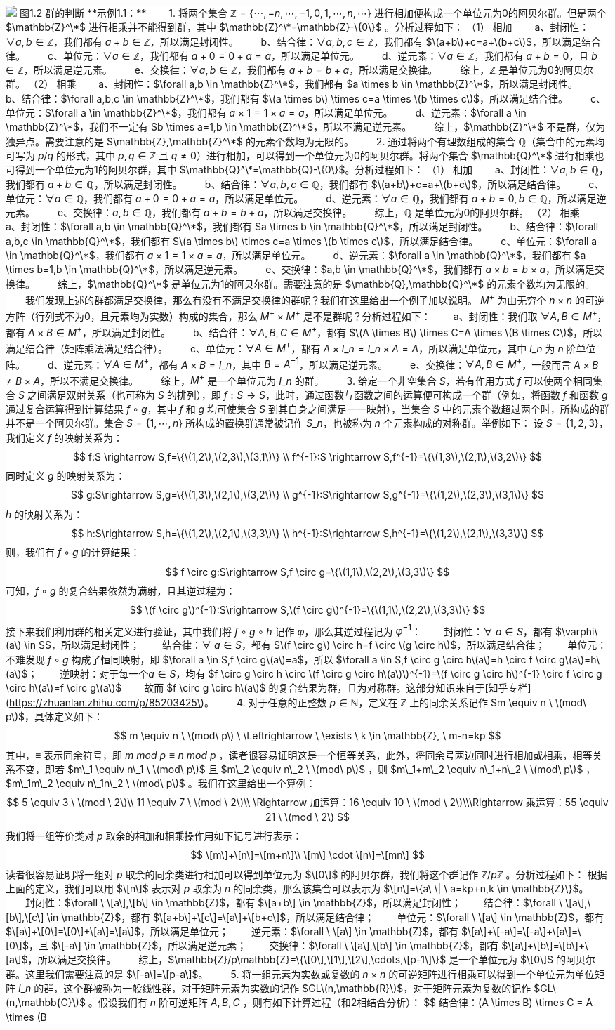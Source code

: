 ![](.gitbook/assets/qun-de-pan-duan.jpg) 图1.2 群的判断 \*\*示例1.1：\*\*   1. 将两个集合 $\mathbb{Z}=\{\cdots,-n,\cdots,-1,0,1,\cdots,n,\cdots\}$ 进行相加便构成一个单位元为0的阿贝尔群。但是两个 $\mathbb{Z}^\*$ 进行相乘并不能得到群，其中 $\mathbb{Z}^\*=\mathbb{Z}-\{0\}$ 。分析过程如下： （1） 相加   a、封闭性：$\forall a,b \in \mathbb{Z}$，我们都有 $a+b \in \mathbb{Z}$，所以满足封闭性。   b、结合律：$\forall a,b,c \in \mathbb{Z}$，我们都有 $\(a+b\)+c=a+\(b+c\)$，所以满足结合律。   c、单位元：$\forall a \in \mathbb{Z}$，我们都有 $a+0=0+a=a$，所以满足单位元。   d、逆元素：$\forall a \in \mathbb{Z}$，我们都有 $a+b=0$，且 $b \in \mathbb{Z}$，所以满足逆元素。   e、交换律：$\forall a,b \in \mathbb{Z}$，我们都有 $a+b=b+a$，所以满足交换律。   综上，$\mathbb{Z}$ 是单位元为0的阿贝尔群。 （2） 相乘   a、封闭性：$\forall a,b \in \mathbb{Z}^\*$，我们都有 $a \times b \in \mathbb{Z}^\*$，所以满足封闭性。   b、结合律：$\forall a,b,c \in \mathbb{Z}^\*$，我们都有 $\(a \times b\) \times c=a \times \(b \times c\)$，所以满足结合律。   c、单位元：$\forall a \in \mathbb{Z}^\*$，我们都有 $a \times 1=1 \times a=a$，所以满足单位元。   d、逆元素：$\forall a \in \mathbb{Z}^\*$，我们不一定有 $b \times a=1,b \in \mathbb{Z}^\*$，所以不满足逆元素。   综上，$\mathbb{Z}^\*$ 不是群，仅为独异点。需要注意的是 $\mathbb{Z},\mathbb{Z}^\*$ 的元素个数均为无限的。   2. 通过将两个有理数组成的集合 $\mathbb{Q}$（集合中的元素均可写为 $p/q$ 的形式，其中 $p,q\in \mathbb{Z}$ 且 $q\neq0$）进行相加，可以得到一个单位元为0的阿贝尔群。将两个集合 $\mathbb{Q}^\*$ 进行相乘也可得到一个单位元为1的阿贝尔群，其中 $\mathbb{Q}^\*=\mathbb{Q}-\{0\}$。分析过程如下： （1） 相加   a、封闭性：$\forall a,b \in \mathbb{Q}$，我们都有 $a+b \in \mathbb{Q}$，所以满足封闭性。   b、结合律：$\forall a,b,c \in \mathbb{Q}$，我们都有 $\(a+b\)+c=a+\(b+c\)$，所以满足结合律。   c、单位元：$\forall a \in \mathbb{Q}$，我们都有 $a+0=0+a=a$，所以满足单位元。   d、逆元素：$\forall a \in \mathbb{Q}$，我们都有 $a+b=0,b \in \mathbb{Q}$，所以满足逆元素。   e、交换律：$a,b \in \mathbb{Q}$，我们都有 $a+b=b+a$，所以满足交换律。   综上，$\mathbb{Q}$ 是单位元为0的阿贝尔群。 （2） 相乘   a、封闭性：$\forall a,b \in \mathbb{Q}^\*$，我们都有 $a \times b \in \mathbb{Q}^\*$，所以满足封闭性。   b、结合律：$\forall a,b,c \in \mathbb{Q}^\*$，我们都有 $\(a \times b\) \times c=a \times \(b \times c\)$，所以满足结合律。   c、单位元：$\forall a \in \mathbb{Q}^\*$，我们都有 $a \times 1=1 \times a=a$，所以满足单位元。   d、逆元素：$\forall a \in \mathbb{Q}^\*$，我们都有 $a \times b=1,b \in \mathbb{Q}^\*$，所以满足逆元素。   e、交换律：$a,b \in \mathbb{Q}^\*$，我们都有 $a \times b=b \times a$，所以满足交换律。   综上，$\mathbb{Q}^\*$ 是单位元为1的阿贝尔群。需要注意的是 $\mathbb{Q},\mathbb{Q}^\*$ 的元素个数均为无限的。   我们发现上述的群都满足交换律，那么有没有不满足交换律的群呢？我们在这里给出一个例子加以说明。 $M^+$ 为由无穷个 $n \times n$ 的可逆方阵（行列式不为0，且元素均为实数）构成的集合，那么 $M^+ \times M^+$ 是不是群呢？分析过程如下：   a、封闭性：我们取 $\forall A,B \in M^+$，都有 $A \times B \in M^+$，所以满足封闭性。   b、结合律：$\forall A,B,C \in M^+$，都有 $\(A \times B\) \times C=A \times \(B \times C\)$，所以满足结合律（矩阵乘法满足结合律）。   c、单位元：$\forall A \in M^+$，都有 $A \times I\_n = I\_n \times A=A$，所以满足单位元，其中 $I\_n$ 为 $n$ 阶单位阵。   d、逆元素：$\forall A \in M^+$，都有 $A \times B=I\_n$，其中 $B=A^{-1}$，所以满足逆元素。   e、交换律：$\forall A,B \in M^+$，一般而言 $A \times B \neq B \times A$，所以不满足交换律。   综上，$M^+$ 是一个单位元为 $I\_n$ 的群。   3. 给定一个非空集合 $S$，若有作用方式 $f$ 可以使两个相同集合 $S$ 之间满足双射关系（也可称为 $S$ 的排列），即 $f:S\rightarrow S$，此时，通过函数与函数之间的运算便可构成一个群（例如，将函数 $f$ 和函数 $g$ 通过复合运算得到计算结果 $f \circ g$，其中 $f$ 和 $g$ 均可使集合 $S$ 到其自身之间满足一一映射），当集合 $S$ 中的元素个数超过两个时，所构成的群并不是一个阿贝尔群。集合 $S=\{1,\cdots,n\}$ 所构成的置换群通常被记作 $S\_n$，也被称为 $n$ 个元素构成的对称群。举例如下： 设 $S=\{1, 2, 3\}$，我们定义 $f$ 的映射关系为： $$ f:S \rightarrow S,f=\{\(1,2\),\(2,3\),\(3,1\)\} \\ f^{-1}:S \rightarrow S,f^{-1}=\{\(1,3\),\(2,1\),\(3,2\)\} $$ 同时定义 $g$ 的映射关系为： $$ g:S\rightarrow S,g=\{\(1,3\),\(2,1\),\(3,2\)\} \\ g^{-1}:S\rightarrow S,g^{-1}=\{\(1,2\),\(2,3\),\(3,1\)\} $$ $h$ 的映射关系为： $$ h:S\rightarrow S,h=\{\(1,2\),\(2,1\),\(3,3\)\} \\ h^{-1}:S\rightarrow S,h^{-1}=\{\(1,2\),\(2,1\),\(3,3\)\} $$ 则，我们有 $f \circ g$ 的计算结果： $$ f \circ g:S\rightarrow S,f \circ g=\{\(1,1\),\(2,2\),\(3,3\)\} $$ 可知，$f \circ g$ 的复合结果依然为满射，且其逆过程为： $$ \(f \circ g\)^{-1}:S\rightarrow S,\(f \circ g\)^{-1}=\{\(1,1\),\(2,2\),\(3,3\)\} $$ 接下来我们利用群的相关定义进行验证，其中我们将 $f \circ g \circ h$ 记作 $\varphi$，那么其逆过程记为 $\varphi^{-1}$：   封闭性：$\forall \ a \in S$，都有 $\varphi\(a\) \in S$，所以满足封闭性；   结合律：$\forall \ a \in S$，都有 $\(f \circ g\) \circ h=f \circ \(g \circ h\)$，所以满足结合律；   单位元：不难发现 $f \circ g$ 构成了恒同映射，即 $\forall a \in S,f \circ g\(a\)=a$，所以 $\forall a \in S,f \circ g \circ h\(a\)=h \circ f \circ g\(a\)=h\(a\)$；   逆映射：对于每一个$a \in S$，均有 $f \circ g \circ h \circ \(f \circ g \circ h\(a\)\)^{-1}=\(f \circ g \circ h\)^{-1} \circ f \circ g \circ h\(a\)=f \circ g\(a\)$   故而 $f \circ g \circ h\(a\)$ 的复合结果为群，且为对称群。这部分知识来自于\[知乎专栏\]\(https://zhuanlan.zhihu.com/p/85203425\)。   4. 对于任意的正整数 $p \in \mathbb{N}$，定义在 $\mathbb{Z}$ 上的同余关系记作 $m \equiv n \ \(mod\ p\)$，具体定义如下： $$ m \equiv n \ \(mod\ p\) \ \Leftrightarrow \ \exists \ k \in \mathbb{Z}, \ m-n=kp $$ 其中，$\equiv$ 表示同余符号，即 $m \ mod \ p \equiv n \ mod \ p$ ，读者很容易证明这是一个恒等关系，此外，将同余号两边同时进行相加或相乘，相等关系不变，即若 $m\_1 \equiv n\_1 \ \(mod\ p\)$ 且 $m\_2 \equiv n\_2 \ \(mod\ p\)$ ，则 $m\_1+m\_2 \equiv n\_1+n\_2 \ \(mod\ p\)$ ， $m\_1m\_2 \equiv n\_1n\_2 \ \(mod\ p\)$ 。我们在这里给出一个算例： $$ 5 \equiv 3 \ \(mod \ 2\)\\ 11 \equiv 7 \ \(mod \ 2\)\\ \Rightarrow 加运算：16 \equiv 10 \ \(mod \ 2\)\\\Rightarrow 乘运算：55 \equiv 21 \ \(mod \ 2\) $$ 我们将一组等价类对 $p$ 取余的相加和相乘操作用如下记号进行表示： $$ \[m\]+\[n\]=\[m+n\]\\ \[m\] \cdot \[n\]=\[mn\] $$ 读者很容易证明将一组对 $p$ 取余的同余类进行相加可以得到单位元为 $\[0\]$ 的阿贝尔群，我们将这个群记作 $\mathbb{Z}/p\mathbb{Z}$ 。分析过程如下： 根据上面的定义，我们可以用 $\[n\]$ 表示对 $p$ 取余为 $n$ 的同余类，那么该集合可以表示为 $\[n\]=\{a\ \| \ a=kp+n,k \in \mathbb{Z}\}$。   封闭性：$\forall \ \[a\],\[b\] \in \mathbb{Z}$，都有 $\[a+b\] \in \mathbb{Z}$，所以满足封闭性；   结合律：$\forall \ \[a\],\[b\],\[c\] \in \mathbb{Z}$，都有 $\[a+b\]+\[c\]=\[a\]+\[b+c\]$，所以满足结合律；   单位元：$\forall \ \[a\] \in \mathbb{Z}$，都有 $\[a\]+\[0\]=\[0\]+\[a\]=\[a\]$，所以满足单位元；   逆元素：$\forall \ \[a\] \in \mathbb{Z}$，都有 $\[a\]+\[-a\]=\[-a\]+\[a\]=\[0\]$，且 $\[-a\] \in \mathbb{Z}$，所以满足逆元素；   交换律：$\forall \ \[a\],\[b\] \in \mathbb{Z}$，都有 $\[a\]+\[b\]=\[b\]+\[a\]$，所以满足交换律。   综上，$\mathbb{Z}/p\mathbb{Z}=\{\[0\],\[1\],\[2\],\cdots,\[p-1\]\}$ 是一个单位元为 $\[0\]$ 的阿贝尔群。这里我们需要注意的是 $\[-a\]=\[p-a\]$。   5. 将一组元素为实数或复数的 $n \times n$ 的可逆矩阵进行相乘可以得到一个单位元为单位矩阵 $I\_n$ 的群，这个群被称为一般线性群，对于矩阵元素为实数的记作 $GL\(n,\mathbb{R}\)$，对于矩阵元素为复数的记作 $GL\(n,\mathbb{C}\)$ 。假设我们有 $n$ 阶可逆矩阵 $A,B,C$ ，则有如下计算过程（和2相结合分析）： $$ 结合律：\(A \times B\) \times C = A \times \(B